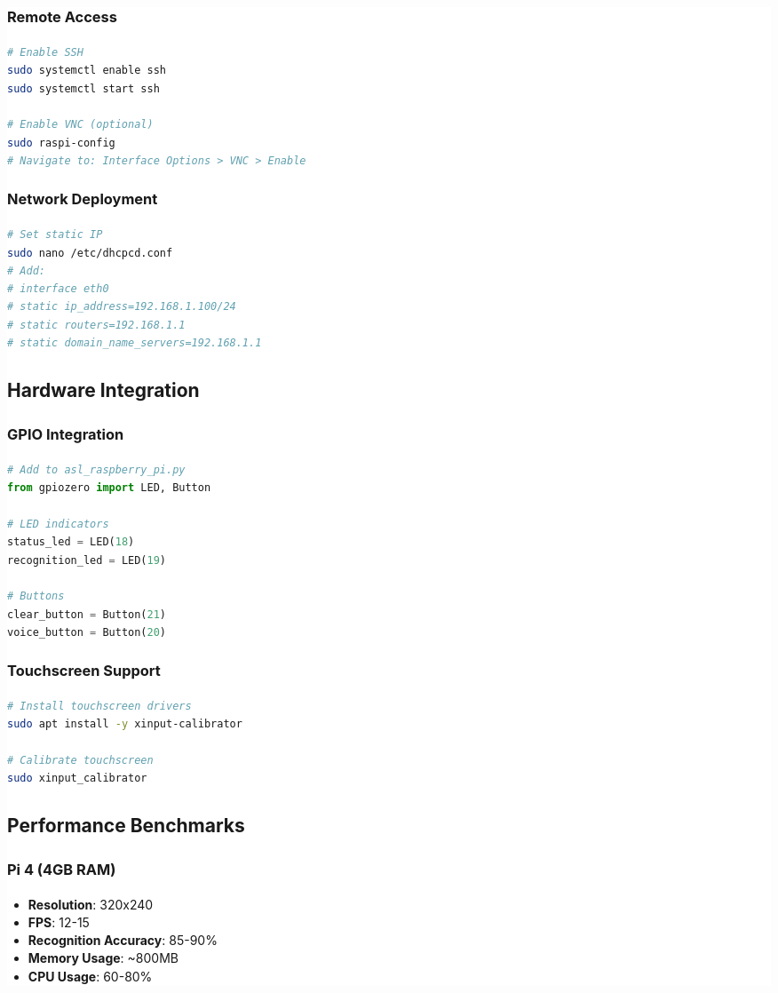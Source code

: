 ### Remote Access
```bash
# Enable SSH
sudo systemctl enable ssh
sudo systemctl start ssh

# Enable VNC (optional)
sudo raspi-config
# Navigate to: Interface Options > VNC > Enable
```

### Network Deployment
```bash
# Set static IP
sudo nano /etc/dhcpcd.conf
# Add:
# interface eth0
# static ip_address=192.168.1.100/24
# static routers=192.168.1.1
# static domain_name_servers=192.168.1.1
```

## Hardware Integration

### GPIO Integration
```python
# Add to asl_raspberry_pi.py
from gpiozero import LED, Button

# LED indicators
status_led = LED(18)
recognition_led = LED(19)

# Buttons
clear_button = Button(21)
voice_button = Button(20)
```

### Touchscreen Support
```bash
# Install touchscreen drivers
sudo apt install -y xinput-calibrator

# Calibrate touchscreen
sudo xinput_calibrator
```

## Performance Benchmarks

### Pi 4 (4GB RAM)
- **Resolution**: 320x240
- **FPS**: 12-15
- **Recognition Accuracy**: 85-90%
- **Memory Usage**: ~800MB
- **CPU Usage**: 60-80%
